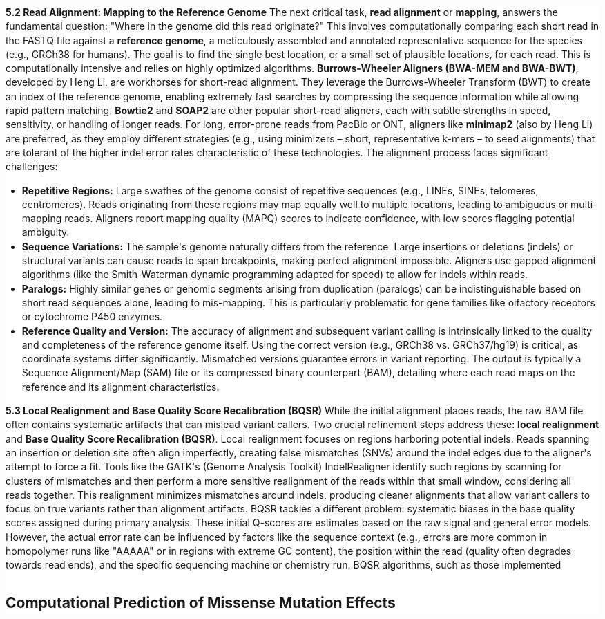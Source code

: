 **5.2 Read Alignment: Mapping to the Reference Genome**
The next critical task, **read alignment** or **mapping**, answers the fundamental question: "Where in the genome did this read originate?" This involves computationally comparing each short read in the FASTQ file against a **reference genome**, a meticulously assembled and annotated representative sequence for the species (e.g., GRCh38 for humans). The goal is to find the single best location, or a small set of plausible locations, for each read. This is computationally intensive and relies on highly optimized algorithms. **Burrows-Wheeler Aligners (BWA-MEM and BWA-BWT)**, developed by Heng Li, are workhorses for short-read alignment. They leverage the Burrows-Wheeler Transform (BWT) to create an index of the reference genome, enabling extremely fast searches by compressing the sequence information while allowing rapid pattern matching. **Bowtie2** and **SOAP2** are other popular short-read aligners, each with subtle strengths in speed, sensitivity, or handling of longer reads. For long, error-prone reads from PacBio or ONT, aligners like **minimap2** (also by Heng Li) are preferred, as they employ different strategies (e.g., using minimizers – short, representative k-mers – to seed alignments) that are tolerant of the higher indel error rates characteristic of these technologies. The alignment process faces significant challenges:
*   **Repetitive Regions:** Large swathes of the genome consist of repetitive sequences (e.g., LINEs, SINEs, telomeres, centromeres). Reads originating from these regions may map equally well to multiple locations, leading to ambiguous or multi-mapping reads. Aligners report mapping quality (MAPQ) scores to indicate confidence, with low scores flagging potential ambiguity.
*   **Sequence Variations:** The sample's genome naturally differs from the reference. Large insertions or deletions (indels) or structural variants can cause reads to span breakpoints, making perfect alignment impossible. Aligners use gapped alignment algorithms (like the Smith-Waterman dynamic programming adapted for speed) to allow for indels within reads.
*   **Paralogs:** Highly similar genes or genomic segments arising from duplication (paralogs) can be indistinguishable based on short read sequences alone, leading to mis-mapping. This is particularly problematic for gene families like olfactory receptors or cytochrome P450 enzymes.
*   **Reference Quality and Version:** The accuracy of alignment and subsequent variant calling is intrinsically linked to the quality and completeness of the reference genome itself. Using the correct version (e.g., GRCh38 vs. GRCh37/hg19) is critical, as coordinate systems differ significantly. Mismatched versions guarantee errors in variant reporting. The output is typically a Sequence Alignment/Map (SAM) file or its compressed binary counterpart (BAM), detailing where each read maps on the reference and its alignment characteristics.

**5.3 Local Realignment and Base Quality Score Recalibration (BQSR)**
While the initial alignment places reads, the raw BAM file often contains systematic artifacts that can mislead variant callers. Two crucial refinement steps address these: **local realignment** and **Base Quality Score Recalibration (BQSR)**. Local realignment focuses on regions harboring potential indels. Reads spanning an insertion or deletion site often align imperfectly, creating false mismatches (SNVs) around the indel edges due to the aligner's attempt to force a fit. Tools like the GATK's (Genome Analysis Toolkit) IndelRealigner identify such regions by scanning for clusters of mismatches and then perform a more sensitive realignment of the reads within that small window, considering all reads together. This realignment minimizes mismatches around indels, producing cleaner alignments that allow variant callers to focus on true variants rather than alignment artifacts. BQSR tackles a different problem: systematic biases in the base quality scores assigned during primary analysis. These initial Q-scores are estimates based on the raw signal and general error models. However, the actual error rate can be influenced by factors like the sequence context (e.g., errors are more common in homopolymer runs like "AAAAA" or in regions with extreme GC content), the position within the read (quality often degrades towards read ends), and the specific sequencing machine or chemistry run. BQSR algorithms, such as those implemented

## Computational Prediction of Missense Mutation Effects
